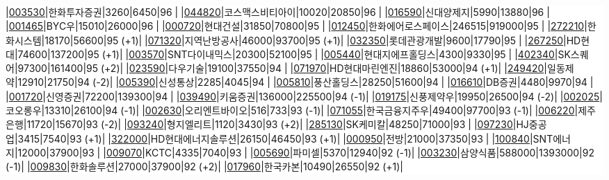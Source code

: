 |[003530](https://finance.daum.net/quotes/A003530)|한화투자증권|3260|6450|96 |
|[044820](https://finance.daum.net/quotes/A044820)|코스맥스비티아이|10020|20850|96 |
|[016590](https://finance.daum.net/quotes/A016590)|신대양제지|5990|13880|96 |
|[001465](https://finance.daum.net/quotes/A001465)|BYC우|15010|26000|96 |
|[000720](https://finance.daum.net/quotes/A000720)|현대건설|31850|70800|95 |
|[012450](https://finance.daum.net/quotes/A012450)|한화에어로스페이스|246515|919000|95 |
|[272210](https://finance.daum.net/quotes/A272210)|한화시스템|18170|56600|95 (+1)|
|[071320](https://finance.daum.net/quotes/A071320)|지역난방공사|46000|93700|95 (+1)|
|[032350](https://finance.daum.net/quotes/A032350)|롯데관광개발|9600|17790|95 |
|[267250](https://finance.daum.net/quotes/A267250)|HD현대|74600|137200|95 (+1)|
|[003570](https://finance.daum.net/quotes/A003570)|SNT다이내믹스|20300|52100|95 |
|[005440](https://finance.daum.net/quotes/A005440)|현대지에프홀딩스|4300|9330|95 |
|[402340](https://finance.daum.net/quotes/A402340)|SK스퀘어|97300|161400|95 (+2)|
|[023590](https://finance.daum.net/quotes/A023590)|다우기술|19100|37550|94 |
|[071970](https://finance.daum.net/quotes/A071970)|HD현대마린엔진|18860|53000|94 (+1)|
|[249420](https://finance.daum.net/quotes/A249420)|일동제약|12910|21750|94 (-2)|
|[005390](https://finance.daum.net/quotes/A005390)|신성통상|2285|4045|94 |
|[005810](https://finance.daum.net/quotes/A005810)|풍산홀딩스|28250|51600|94 |
|[016610](https://finance.daum.net/quotes/A016610)|DB증권|4480|9970|94 |
|[001720](https://finance.daum.net/quotes/A001720)|신영증권|72200|139300|94 |
|[039490](https://finance.daum.net/quotes/A039490)|키움증권|136000|225500|94 (-1)|
|[019175](https://finance.daum.net/quotes/A019175)|신풍제약우|19950|26500|94 (-2)|
|[002025](https://finance.daum.net/quotes/A002025)|코오롱우|13310|26100|94 (-1)|
|[002630](https://finance.daum.net/quotes/A002630)|오리엔트바이오|516|733|93 (-1)|
|[071055](https://finance.daum.net/quotes/A071055)|한국금융지주우|49400|97700|93 (-1)|
|[006220](https://finance.daum.net/quotes/A006220)|제주은행|11720|15670|93 (-2)|
|[093240](https://finance.daum.net/quotes/A093240)|형지엘리트|1120|3430|93 (+2)|
|[285130](https://finance.daum.net/quotes/A285130)|SK케미칼|48250|71000|93 |
|[097230](https://finance.daum.net/quotes/A097230)|HJ중공업|3415|7540|93 (+1)|
|[322000](https://finance.daum.net/quotes/A322000)|HD현대에너지솔루션|26150|46450|93 (+1)|
|[000950](https://finance.daum.net/quotes/A000950)|전방|21000|37350|93 |
|[100840](https://finance.daum.net/quotes/A100840)|SNT에너지|12000|37900|93 |
|[009070](https://finance.daum.net/quotes/A009070)|KCTC|4335|7040|93 |
|[005690](https://finance.daum.net/quotes/A005690)|파미셀|5370|12940|92 (-1)|
|[003230](https://finance.daum.net/quotes/A003230)|삼양식품|588000|1393000|92 (-1)|
|[009830](https://finance.daum.net/quotes/A009830)|한화솔루션|27000|37900|92 (+2)|
|[017960](https://finance.daum.net/quotes/A017960)|한국카본|10490|26550|92 (+1)|